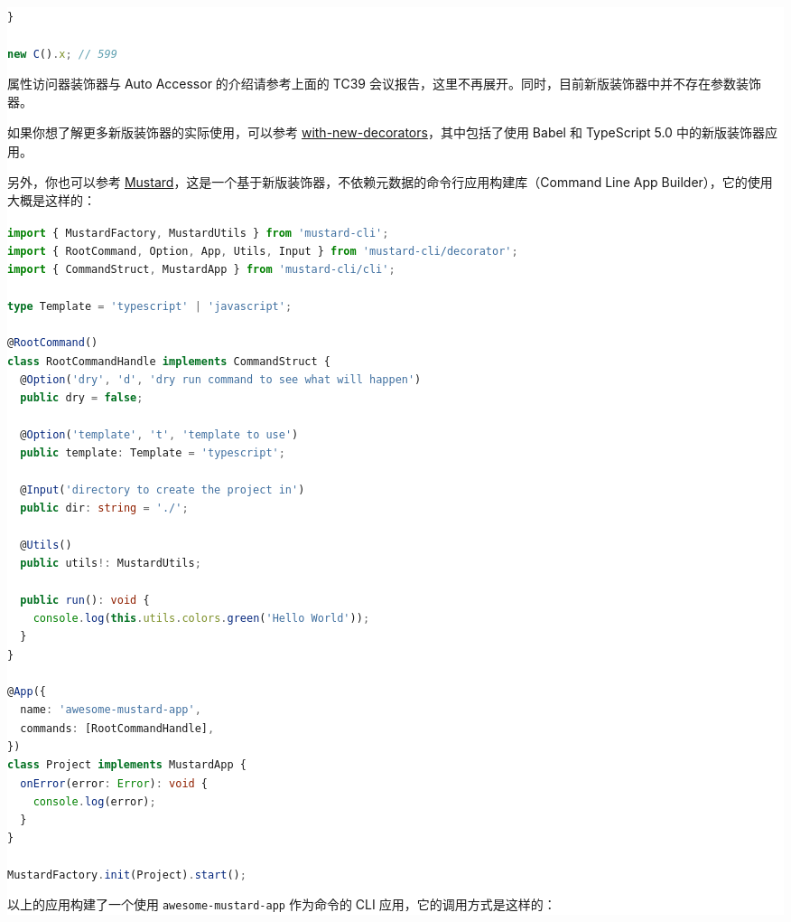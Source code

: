```typescript
}

new C().x; // 599
```

属性访问器装饰器与 Auto Accessor 的介绍请参考上面的 TC39 会议报告，这里不再展开。同时，目前新版装饰器中并不存在参数装饰器。

如果你想了解更多新版装饰器的实际使用，可以参考 [with-new-decorators](https://github.com/linbudu599/with-new-decorators)，其中包括了使用 Babel 和 TypeScript 5.0 中的新版装饰器应用。

另外，你也可以参考 [Mustard](https://github.com/LinbuduLab/Mustard)，这是一个基于新版装饰器，不依赖元数据的命令行应用构建库（Command Line App Builder），它的使用大概是这样的：

```typescript
import { MustardFactory, MustardUtils } from 'mustard-cli';
import { RootCommand, Option, App, Utils, Input } from 'mustard-cli/decorator';
import { CommandStruct, MustardApp } from 'mustard-cli/cli';

type Template = 'typescript' | 'javascript';

@RootCommand()
class RootCommandHandle implements CommandStruct {
  @Option('dry', 'd', 'dry run command to see what will happen')
  public dry = false;

  @Option('template', 't', 'template to use')
  public template: Template = 'typescript';

  @Input('directory to create the project in')
  public dir: string = './';

  @Utils()
  public utils!: MustardUtils;

  public run(): void {
    console.log(this.utils.colors.green('Hello World'));
  }
}

@App({
  name: 'awesome-mustard-app',
  commands: [RootCommandHandle],
})
class Project implements MustardApp {
  onError(error: Error): void {
    console.log(error);
  }
}

MustardFactory.init(Project).start();
```

以上的应用构建了一个使用 `awesome-mustard-app` 作为命令的 CLI 应用，它的调用方式是这样的：

